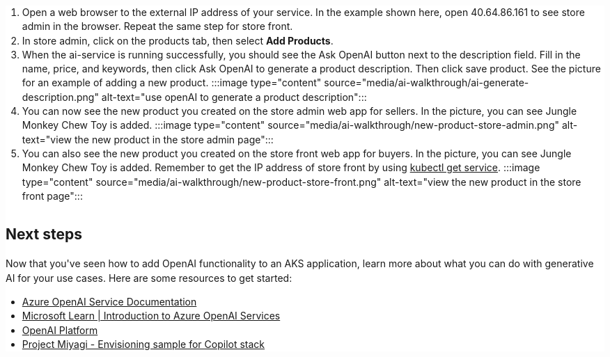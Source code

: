 1. Open a web browser to the external IP address of your service. In the example shown here, open 40.64.86.161 to see store admin in the browser. Repeat the same step for store front. 
1. In store admin, click on the products tab, then select **Add Products**. 
1. When the ai-service is running successfully, you should see the Ask OpenAI button next to the description field. Fill in the name, price, and keywords, then click Ask OpenAI to generate a product description. Then click save product. See the picture for an example of adding a new product. 
:::image type="content" source="media/ai-walkthrough/ai-generate-description.png" alt-text="use openAI to generate a product description":::
1. You can now see the new product you created on the store admin web app for sellers. In the picture, you can see Jungle Monkey Chew Toy is added.
:::image type="content" source="media/ai-walkthrough/new-product-store-admin.png" alt-text="view the new product in the store admin page":::
1. You can also see the new product you created on the store front web app for buyers. In the picture, you can see Jungle Monkey Chew Toy is added. Remember to get the IP address of store front by using [kubectl get service][kubectl-get].
:::image type="content" source="media/ai-walkthrough/new-product-store-front.png" alt-text="view the new product in the store front page":::

## Next steps
Now that you've seen how to add OpenAI functionality to an AKS application, learn more about what you can do with generative AI for your use cases. Here are some resources to get started:
- [Azure OpenAI Service Documentation][aoai]
- [Microsoft Learn | Introduction to Azure OpenAI Services][learn-aoai]
- [OpenAI Platform][openai-platform]
- [Project Miyagi - Envisioning sample for Copilot stack][miyagi]


[aks-store-demo]: https://github.com/Azure-Samples/aks-store-demo
[kubectl]: https://kubernetes.io/docs/reference/kubectl/
[kubeconfig-file]: https://kubernetes.io/docs/concepts/configuration/organize-cluster-access-kubeconfig/
[kubectl-get]: https://kubernetes.io/docs/reference/generated/kubectl/kubectl-commands#get
[kubectl-apply]: https://kubernetes.io/docs/reference/generated/kubectl/kubectl-commands#apply
[aoai-studio]: https://oai.azure.com/portal/
[open-ai-landing]: https://openai.com/
[open-ai-new-key]: https://platform.openai.com/account/api-keys
[open-ai-org-id]: https://platform.openai.com/account/org-settings
[aoai-access]: https://aka.ms/oai/access
[openai-paid]: https://platform.openai.com/account/billing/overview
[openai-platform]: https://platform.openai.com/
[miyagi]: https://github.com/Azure-Samples/miyagi


[azure-resource-group]: ../azure-resource-manager/management/overview.md 
[az-group-create]: /cli/azure/group#az-group-create
[az-aks-create]: /cli/azure/aks#az-aks-create
[az-aks-install-cli]: /cli/azure/aks#az-aks-install-cli
[az-aks-get-credentials]: /cli/azure/aks#az-aks-get-credentials
[aoai-get-started]: ../cognitive-services/openai/quickstart.md
[managed-identity]: /azure/cognitive-services/openai/how-to/managed-identity#authorize-access-to-managed-identities
[key-vault]: csi-secrets-store-driver.md
[az-upgrade]: /cli/azure/update-azure-cli
[aoai]: ../cognitive-services/openai/index.yml
[learn-aoai]: /training/modules/explore-azure-openai